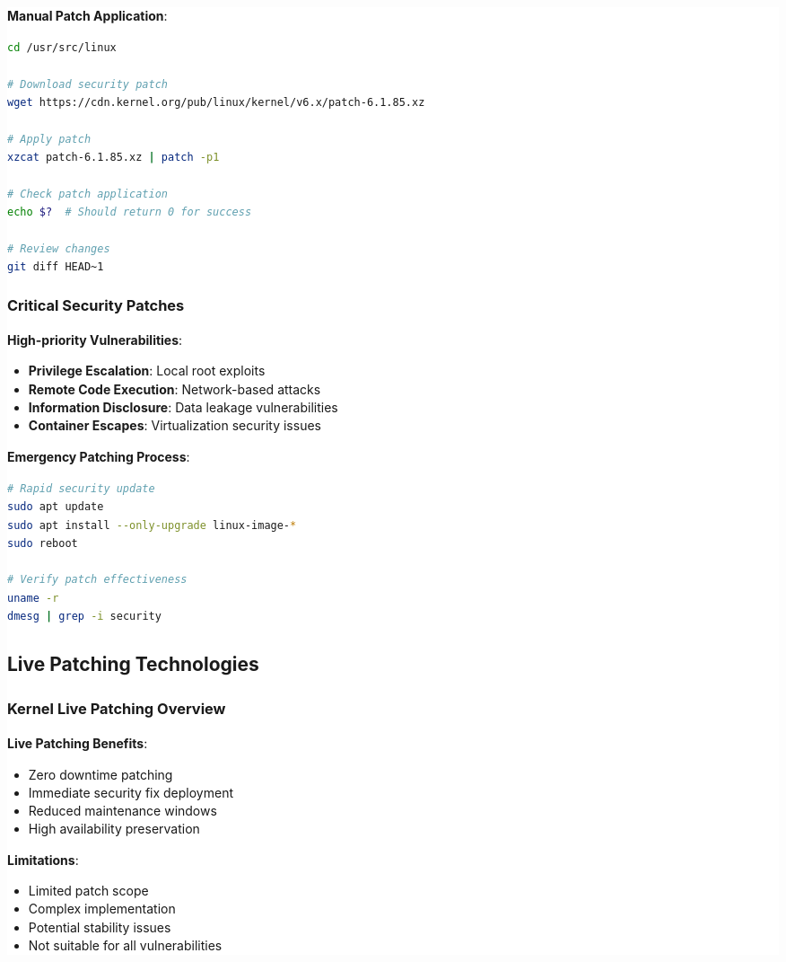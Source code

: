 **Manual Patch Application**:
```bash
cd /usr/src/linux

# Download security patch
wget https://cdn.kernel.org/pub/linux/kernel/v6.x/patch-6.1.85.xz

# Apply patch
xzcat patch-6.1.85.xz | patch -p1

# Check patch application
echo $?  # Should return 0 for success

# Review changes
git diff HEAD~1
```

### Critical Security Patches

**High-priority Vulnerabilities**:
- **Privilege Escalation**: Local root exploits
- **Remote Code Execution**: Network-based attacks
- **Information Disclosure**: Data leakage vulnerabilities
- **Container Escapes**: Virtualization security issues

**Emergency Patching Process**:
```bash
# Rapid security update
sudo apt update
sudo apt install --only-upgrade linux-image-*
sudo reboot

# Verify patch effectiveness
uname -r
dmesg | grep -i security
```

## Live Patching Technologies

### Kernel Live Patching Overview

**Live Patching Benefits**:
- Zero downtime patching
- Immediate security fix deployment
- Reduced maintenance windows
- High availability preservation

**Limitations**:
- Limited patch scope
- Complex implementation
- Potential stability issues
- Not suitable for all vulnerabilities
